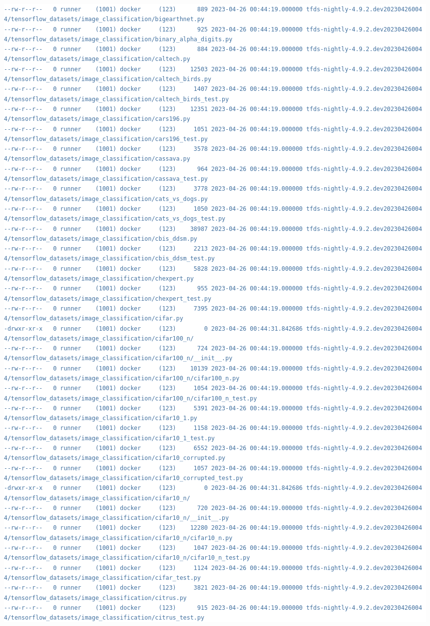 ```diff
--rw-r--r--   0 runner    (1001) docker     (123)      889 2023-04-26 00:44:19.000000 tfds-nightly-4.9.2.dev202304260044/tensorflow_datasets/image_classification/bigearthnet.py
--rw-r--r--   0 runner    (1001) docker     (123)      925 2023-04-26 00:44:19.000000 tfds-nightly-4.9.2.dev202304260044/tensorflow_datasets/image_classification/binary_alpha_digits.py
--rw-r--r--   0 runner    (1001) docker     (123)      884 2023-04-26 00:44:19.000000 tfds-nightly-4.9.2.dev202304260044/tensorflow_datasets/image_classification/caltech.py
--rw-r--r--   0 runner    (1001) docker     (123)    12503 2023-04-26 00:44:19.000000 tfds-nightly-4.9.2.dev202304260044/tensorflow_datasets/image_classification/caltech_birds.py
--rw-r--r--   0 runner    (1001) docker     (123)     1407 2023-04-26 00:44:19.000000 tfds-nightly-4.9.2.dev202304260044/tensorflow_datasets/image_classification/caltech_birds_test.py
--rw-r--r--   0 runner    (1001) docker     (123)    12351 2023-04-26 00:44:19.000000 tfds-nightly-4.9.2.dev202304260044/tensorflow_datasets/image_classification/cars196.py
--rw-r--r--   0 runner    (1001) docker     (123)     1051 2023-04-26 00:44:19.000000 tfds-nightly-4.9.2.dev202304260044/tensorflow_datasets/image_classification/cars196_test.py
--rw-r--r--   0 runner    (1001) docker     (123)     3578 2023-04-26 00:44:19.000000 tfds-nightly-4.9.2.dev202304260044/tensorflow_datasets/image_classification/cassava.py
--rw-r--r--   0 runner    (1001) docker     (123)      964 2023-04-26 00:44:19.000000 tfds-nightly-4.9.2.dev202304260044/tensorflow_datasets/image_classification/cassava_test.py
--rw-r--r--   0 runner    (1001) docker     (123)     3778 2023-04-26 00:44:19.000000 tfds-nightly-4.9.2.dev202304260044/tensorflow_datasets/image_classification/cats_vs_dogs.py
--rw-r--r--   0 runner    (1001) docker     (123)     1050 2023-04-26 00:44:19.000000 tfds-nightly-4.9.2.dev202304260044/tensorflow_datasets/image_classification/cats_vs_dogs_test.py
--rw-r--r--   0 runner    (1001) docker     (123)    38987 2023-04-26 00:44:19.000000 tfds-nightly-4.9.2.dev202304260044/tensorflow_datasets/image_classification/cbis_ddsm.py
--rw-r--r--   0 runner    (1001) docker     (123)     2213 2023-04-26 00:44:19.000000 tfds-nightly-4.9.2.dev202304260044/tensorflow_datasets/image_classification/cbis_ddsm_test.py
--rw-r--r--   0 runner    (1001) docker     (123)     5828 2023-04-26 00:44:19.000000 tfds-nightly-4.9.2.dev202304260044/tensorflow_datasets/image_classification/chexpert.py
--rw-r--r--   0 runner    (1001) docker     (123)      955 2023-04-26 00:44:19.000000 tfds-nightly-4.9.2.dev202304260044/tensorflow_datasets/image_classification/chexpert_test.py
--rw-r--r--   0 runner    (1001) docker     (123)     7395 2023-04-26 00:44:19.000000 tfds-nightly-4.9.2.dev202304260044/tensorflow_datasets/image_classification/cifar.py
-drwxr-xr-x   0 runner    (1001) docker     (123)        0 2023-04-26 00:44:31.842686 tfds-nightly-4.9.2.dev202304260044/tensorflow_datasets/image_classification/cifar100_n/
--rw-r--r--   0 runner    (1001) docker     (123)      724 2023-04-26 00:44:19.000000 tfds-nightly-4.9.2.dev202304260044/tensorflow_datasets/image_classification/cifar100_n/__init__.py
--rw-r--r--   0 runner    (1001) docker     (123)    10139 2023-04-26 00:44:19.000000 tfds-nightly-4.9.2.dev202304260044/tensorflow_datasets/image_classification/cifar100_n/cifar100_n.py
--rw-r--r--   0 runner    (1001) docker     (123)     1054 2023-04-26 00:44:19.000000 tfds-nightly-4.9.2.dev202304260044/tensorflow_datasets/image_classification/cifar100_n/cifar100_n_test.py
--rw-r--r--   0 runner    (1001) docker     (123)     5391 2023-04-26 00:44:19.000000 tfds-nightly-4.9.2.dev202304260044/tensorflow_datasets/image_classification/cifar10_1.py
--rw-r--r--   0 runner    (1001) docker     (123)     1158 2023-04-26 00:44:19.000000 tfds-nightly-4.9.2.dev202304260044/tensorflow_datasets/image_classification/cifar10_1_test.py
--rw-r--r--   0 runner    (1001) docker     (123)     6552 2023-04-26 00:44:19.000000 tfds-nightly-4.9.2.dev202304260044/tensorflow_datasets/image_classification/cifar10_corrupted.py
--rw-r--r--   0 runner    (1001) docker     (123)     1057 2023-04-26 00:44:19.000000 tfds-nightly-4.9.2.dev202304260044/tensorflow_datasets/image_classification/cifar10_corrupted_test.py
-drwxr-xr-x   0 runner    (1001) docker     (123)        0 2023-04-26 00:44:31.842686 tfds-nightly-4.9.2.dev202304260044/tensorflow_datasets/image_classification/cifar10_n/
--rw-r--r--   0 runner    (1001) docker     (123)      720 2023-04-26 00:44:19.000000 tfds-nightly-4.9.2.dev202304260044/tensorflow_datasets/image_classification/cifar10_n/__init__.py
--rw-r--r--   0 runner    (1001) docker     (123)    12280 2023-04-26 00:44:19.000000 tfds-nightly-4.9.2.dev202304260044/tensorflow_datasets/image_classification/cifar10_n/cifar10_n.py
--rw-r--r--   0 runner    (1001) docker     (123)     1047 2023-04-26 00:44:19.000000 tfds-nightly-4.9.2.dev202304260044/tensorflow_datasets/image_classification/cifar10_n/cifar10_n_test.py
--rw-r--r--   0 runner    (1001) docker     (123)     1124 2023-04-26 00:44:19.000000 tfds-nightly-4.9.2.dev202304260044/tensorflow_datasets/image_classification/cifar_test.py
--rw-r--r--   0 runner    (1001) docker     (123)     3821 2023-04-26 00:44:19.000000 tfds-nightly-4.9.2.dev202304260044/tensorflow_datasets/image_classification/citrus.py
--rw-r--r--   0 runner    (1001) docker     (123)      915 2023-04-26 00:44:19.000000 tfds-nightly-4.9.2.dev202304260044/tensorflow_datasets/image_classification/citrus_test.py
```